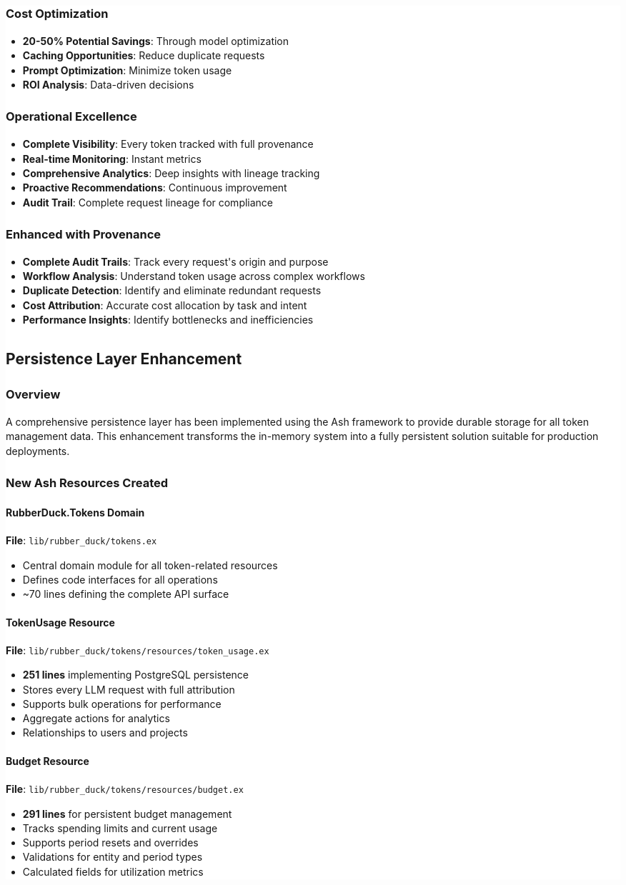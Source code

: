 ### Cost Optimization
- **20-50% Potential Savings**: Through model optimization
- **Caching Opportunities**: Reduce duplicate requests
- **Prompt Optimization**: Minimize token usage
- **ROI Analysis**: Data-driven decisions

### Operational Excellence
- **Complete Visibility**: Every token tracked with full provenance
- **Real-time Monitoring**: Instant metrics
- **Comprehensive Analytics**: Deep insights with lineage tracking
- **Proactive Recommendations**: Continuous improvement
- **Audit Trail**: Complete request lineage for compliance

### Enhanced with Provenance
- **Complete Audit Trails**: Track every request's origin and purpose
- **Workflow Analysis**: Understand token usage across complex workflows
- **Duplicate Detection**: Identify and eliminate redundant requests
- **Cost Attribution**: Accurate cost allocation by task and intent
- **Performance Insights**: Identify bottlenecks and inefficiencies

## Persistence Layer Enhancement

### Overview
A comprehensive persistence layer has been implemented using the Ash framework to provide durable storage for all token management data. This enhancement transforms the in-memory system into a fully persistent solution suitable for production deployments.

### New Ash Resources Created

#### RubberDuck.Tokens Domain
**File**: `lib/rubber_duck/tokens.ex`
- Central domain module for all token-related resources
- Defines code interfaces for all operations
- ~70 lines defining the complete API surface

#### TokenUsage Resource
**File**: `lib/rubber_duck/tokens/resources/token_usage.ex`
- **251 lines** implementing PostgreSQL persistence
- Stores every LLM request with full attribution
- Supports bulk operations for performance
- Aggregate actions for analytics
- Relationships to users and projects

#### Budget Resource
**File**: `lib/rubber_duck/tokens/resources/budget.ex`
- **291 lines** for persistent budget management
- Tracks spending limits and current usage
- Supports period resets and overrides
- Validations for entity and period types
- Calculated fields for utilization metrics
